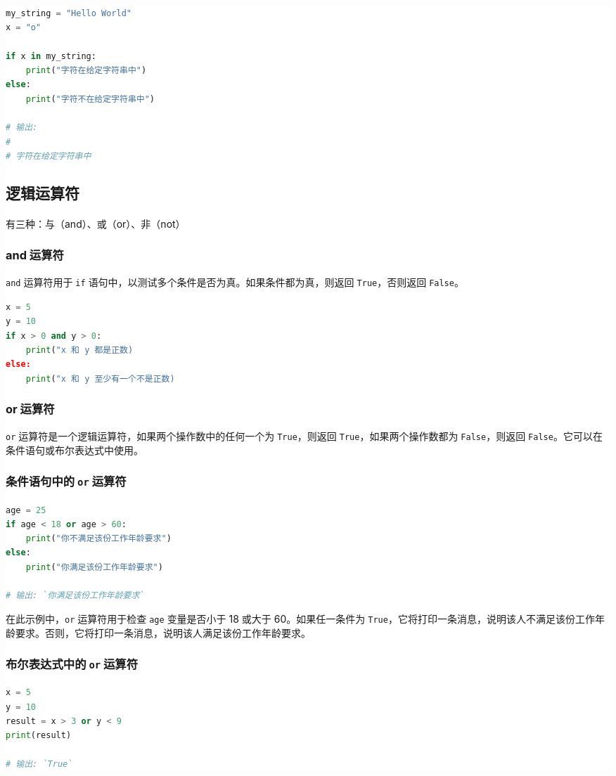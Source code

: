 ```python
my_string = "Hello World"
x = "o"

if x in my_string:
    print("字符在给定字符串中")
else:
    print("字符不在给定字符串中")

# 输出:
# 
# 字符在给定字符串中
```


## 逻辑运算符

有三种：与（and）、或（or）、非（not）

### and 运算符

`and` 运算符用于 `if` 语句中，以测试多个条件是否为真。如果条件都为真，则返回 `True`，否则返回 `False`。

```python
x = 5
y = 10
if x > 0 and y > 0:
    print("x 和 y 都是正数)
else:
    print("x 和 y 至少有一个不是正数)
```

### or 运算符

`or` 运算符是一个逻辑运算符，如果两个操作数中的任何一个为 `True`，则返回 `True`，如果两个操作数都为 `False`，则返回 `False`。它可以在条件语句或布尔表达式中使用。

### 条件语句中的 `or` 运算符

```python
age = 25
if age < 18 or age > 60:
    print("你不满足该份工作年龄要求")
else:
    print("你满足该份工作年龄要求")

# 输出: `你满足该份工作年龄要求`
```

在此示例中，`or` 运算符用于检查 `age` 变量是否小于 18 或大于 60。如果任一条件为 `True`，它将打印一条消息，说明该人不满足该份工作年龄要求。否则，它将打印一条消息，说明该人满足该份工作年龄要求。

### 布尔表达式中的 `or` 运算符

```python
x = 5
y = 10
result = x > 3 or y < 9
print(result)

# 输出: `True`
```
